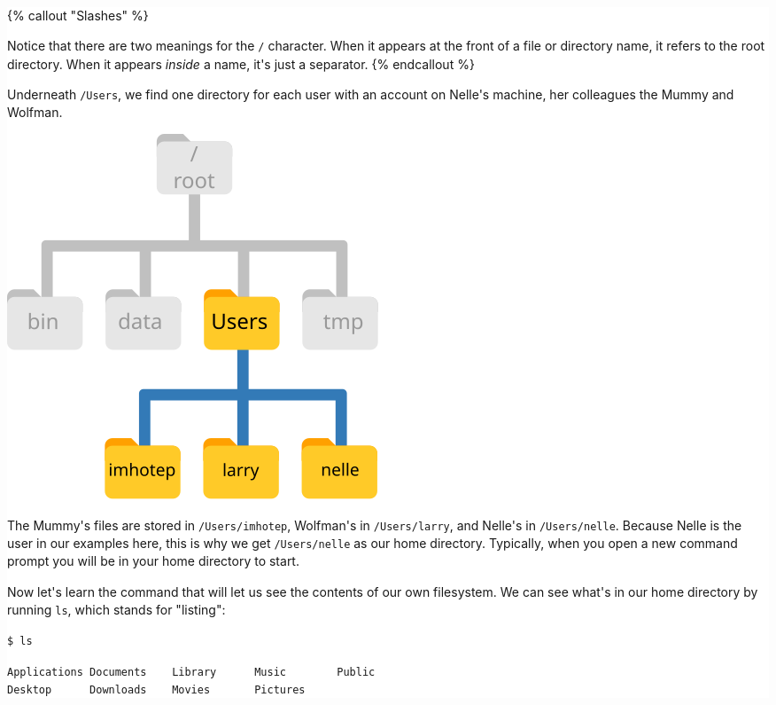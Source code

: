 {% callout "Slashes" %}

Notice that there are two meanings for the `/` character.
When it appears at the front of a file or directory name,
it refers to the root directory. When it appears *inside* a name,
it's just a separator.
{% endcallout %}

Underneath `/Users`,
we find one directory for each user with an account on Nelle's machine,
her colleagues the Mummy and Wolfman.

![Home Directories](fig/home-directories.svg)

The Mummy's files are stored in `/Users/imhotep`,
Wolfman's in `/Users/larry`,
and Nelle's in `/Users/nelle`.  Because Nelle is the user in our
examples here, this is why we get `/Users/nelle` as our home directory.
Typically, when you open a new command prompt you will be in
your home directory to start.

Now let's learn the command that will let us see the contents of our
own filesystem.  We can see what's in our home directory by running `ls`,
which stands for "listing":

```bash
$ ls
```

```output
Applications Documents    Library      Music        Public
Desktop      Downloads    Movies       Pictures
```
